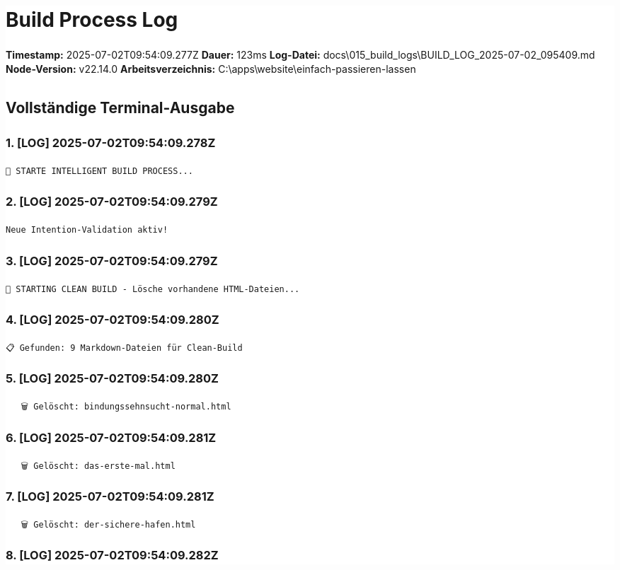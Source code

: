 # Build Process Log
            
**Timestamp:** 2025-07-02T09:54:09.277Z
**Dauer:** 123ms
**Log-Datei:** docs\015_build_logs\BUILD_LOG_2025-07-02_095409.md
**Node-Version:** v22.14.0
**Arbeitsverzeichnis:** C:\apps\website\einfach-passieren-lassen

## Vollständige Terminal-Ausgabe

### 1. [LOG] 2025-07-02T09:54:09.278Z

```
🚀 STARTE INTELLIGENT BUILD PROCESS...
```

### 2. [LOG] 2025-07-02T09:54:09.279Z

```
Neue Intention-Validation aktiv!
```

### 3. [LOG] 2025-07-02T09:54:09.279Z

```
🧹 STARTING CLEAN BUILD - Lösche vorhandene HTML-Dateien...
```

### 4. [LOG] 2025-07-02T09:54:09.280Z

```
📋 Gefunden: 9 Markdown-Dateien für Clean-Build
```

### 5. [LOG] 2025-07-02T09:54:09.280Z

```
   🗑️ Gelöscht: bindungssehnsucht-normal.html
```

### 6. [LOG] 2025-07-02T09:54:09.281Z

```
   🗑️ Gelöscht: das-erste-mal.html
```

### 7. [LOG] 2025-07-02T09:54:09.281Z

```
   🗑️ Gelöscht: der-sichere-hafen.html
```

### 8. [LOG] 2025-07-02T09:54:09.282Z
